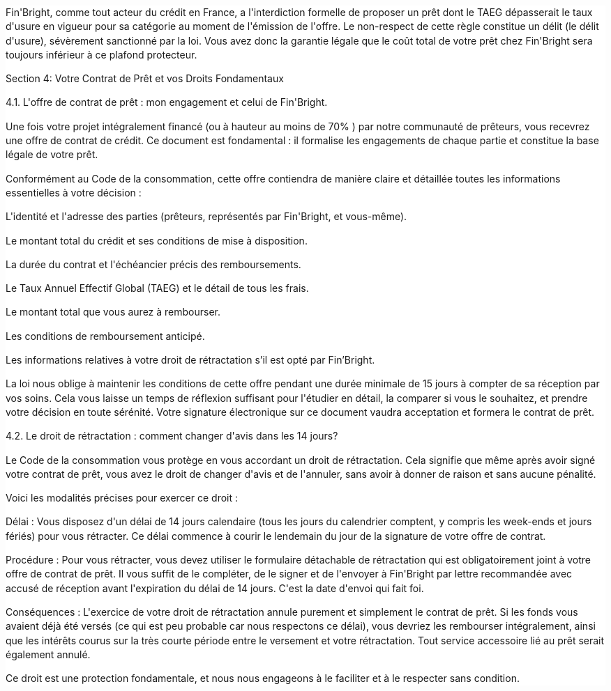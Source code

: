 Fin'Bright, comme tout acteur du crédit en France, a l'interdiction formelle de proposer un prêt dont le TAEG dépasserait le taux d'usure en vigueur pour sa catégorie au moment de l'émission de l'offre. Le non-respect de cette règle constitue un délit (le délit d'usure), sévèrement sanctionné par la loi. Vous avez donc la garantie légale que le coût total de votre prêt chez Fin'Bright sera toujours inférieur à ce plafond protecteur.    

Section 4: Votre Contrat de Prêt et vos Droits Fondamentaux 

4.1. L'offre de contrat de prêt : mon engagement et celui de Fin'Bright. 

Une fois votre projet intégralement financé (ou à hauteur au moins de 70% ) par notre communauté de prêteurs, vous recevrez une offre de contrat de crédit. Ce document est fondamental : il formalise les engagements de chaque partie et constitue la base légale de votre prêt. 

Conformément au Code de la consommation, cette offre contiendra de manière claire et détaillée toutes les informations essentielles à votre décision :    

L'identité et l'adresse des parties (prêteurs, représentés par Fin'Bright, et vous-même). 

Le montant total du crédit et ses conditions de mise à disposition. 

La durée du contrat et l'échéancier précis des remboursements. 

Le Taux Annuel Effectif Global (TAEG) et le détail de tous les frais. 

Le montant total que vous aurez à rembourser. 

Les conditions de remboursement anticipé. 

Les informations relatives à votre droit de rétractation s’il est opté par Fin’Bright. 

La loi nous oblige à maintenir les conditions de cette offre pendant une durée minimale de 15 jours à compter de sa réception par vos soins. Cela vous laisse un temps de réflexion suffisant pour l'étudier en détail, la comparer si vous le souhaitez, et prendre votre décision en toute sérénité. Votre signature électronique sur ce document vaudra acceptation et formera le contrat de prêt.    

4.2. Le droit de rétractation : comment changer d'avis dans les 14 jours? 

Le Code de la consommation vous protège en vous accordant un droit de rétractation. Cela signifie que même après avoir signé votre contrat de prêt, vous avez le droit de changer d'avis et de l'annuler, sans avoir à donner de raison et sans aucune pénalité.    

Voici les modalités précises pour exercer ce droit : 

Délai : Vous disposez d'un délai de 14 jours calendaire (tous les jours du calendrier comptent, y compris les week-ends et jours fériés) pour vous rétracter. Ce délai commence à courir le lendemain du jour de la signature de votre offre de contrat.    

Procédure : Pour vous rétracter, vous devez utiliser le formulaire détachable de rétractation qui est obligatoirement joint à votre offre de contrat de prêt. Il vous suffit de le compléter, de le signer et de l'envoyer à Fin'Bright par lettre recommandée avec accusé de réception avant l'expiration du délai de 14 jours. C'est la date d'envoi qui fait foi.    

Conséquences : L'exercice de votre droit de rétractation annule purement et simplement le contrat de prêt. Si les fonds vous avaient déjà été versés (ce qui est peu probable car nous respectons ce délai), vous devriez les rembourser intégralement, ainsi que les intérêts courus sur la très courte période entre le versement et votre rétractation. Tout service accessoire lié au prêt serait également annulé.    

Ce droit est une protection fondamentale, et nous nous engageons à le faciliter et à le respecter sans condition. 
